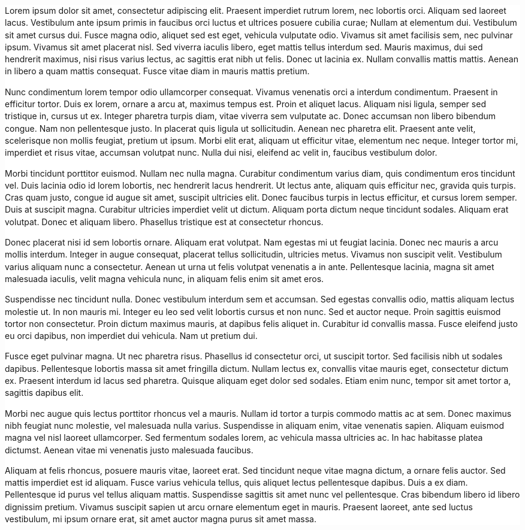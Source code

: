 Lorem ipsum dolor sit amet, consectetur adipiscing elit. Praesent imperdiet rutrum lorem, nec lobortis orci. Aliquam sed laoreet lacus. Vestibulum ante ipsum primis in faucibus orci luctus et ultrices posuere cubilia curae; Nullam at elementum dui. Vestibulum sit amet cursus dui. Fusce magna odio, aliquet sed est eget, vehicula vulputate odio. Vivamus sit amet facilisis sem, nec pulvinar ipsum. Vivamus sit amet placerat nisl. Sed viverra iaculis libero, eget mattis tellus interdum sed. Mauris maximus, dui sed hendrerit maximus, nisi risus varius lectus, ac sagittis erat nibh ut felis. Donec ut lacinia ex. Nullam convallis mattis mattis. Aenean in libero a quam mattis consequat. Fusce vitae diam in mauris mattis pretium.

Nunc condimentum lorem tempor odio ullamcorper consequat. Vivamus venenatis orci a interdum condimentum. Praesent in efficitur tortor. Duis ex lorem, ornare a arcu at, maximus tempus est. Proin et aliquet lacus. Aliquam nisi ligula, semper sed tristique in, cursus ut ex. Integer pharetra turpis diam, vitae viverra sem vulputate ac. Donec accumsan non libero bibendum congue. Nam non pellentesque justo. In placerat quis ligula ut sollicitudin. Aenean nec pharetra elit. Praesent ante velit, scelerisque non mollis feugiat, pretium ut ipsum. Morbi elit erat, aliquam ut efficitur vitae, elementum nec neque. Integer tortor mi, imperdiet et risus vitae, accumsan volutpat nunc. Nulla dui nisi, eleifend ac velit in, faucibus vestibulum dolor.

Morbi tincidunt porttitor euismod. Nullam nec nulla magna. Curabitur condimentum varius diam, quis condimentum eros tincidunt vel. Duis lacinia odio id lorem lobortis, nec hendrerit lacus hendrerit. Ut lectus ante, aliquam quis efficitur nec, gravida quis turpis. Cras quam justo, congue id augue sit amet, suscipit ultricies elit. Donec faucibus turpis in lectus efficitur, et cursus lorem semper. Duis at suscipit magna. Curabitur ultricies imperdiet velit ut dictum. Aliquam porta dictum neque tincidunt sodales. Aliquam erat volutpat. Donec et aliquam libero. Phasellus tristique est at consectetur rhoncus.

Donec placerat nisi id sem lobortis ornare. Aliquam erat volutpat. Nam egestas mi ut feugiat lacinia. Donec nec mauris a arcu mollis interdum. Integer in augue consequat, placerat tellus sollicitudin, ultricies metus. Vivamus non suscipit velit. Vestibulum varius aliquam nunc a consectetur. Aenean ut urna ut felis volutpat venenatis a in ante. Pellentesque lacinia, magna sit amet malesuada iaculis, velit magna vehicula nunc, in aliquam felis enim sit amet eros.

Suspendisse nec tincidunt nulla. Donec vestibulum interdum sem et accumsan. Sed egestas convallis odio, mattis aliquam lectus molestie ut. In non mauris mi. Integer eu leo sed velit lobortis cursus et non nunc. Sed et auctor neque. Proin sagittis euismod tortor non consectetur. Proin dictum maximus mauris, at dapibus felis aliquet in. Curabitur id convallis massa. Fusce eleifend justo eu orci dapibus, non imperdiet dui vehicula. Nam ut pretium dui.

Fusce eget pulvinar magna. Ut nec pharetra risus. Phasellus id consectetur orci, ut suscipit tortor. Sed facilisis nibh ut sodales dapibus. Pellentesque lobortis massa sit amet fringilla dictum. Nullam lectus ex, convallis vitae mauris eget, consectetur dictum ex. Praesent interdum id lacus sed pharetra. Quisque aliquam eget dolor sed sodales. Etiam enim nunc, tempor sit amet tortor a, sagittis dapibus elit.

Morbi nec augue quis lectus porttitor rhoncus vel a mauris. Nullam id tortor a turpis commodo mattis ac at sem. Donec maximus nibh feugiat nunc molestie, vel malesuada nulla varius. Suspendisse in aliquam enim, vitae venenatis sapien. Aliquam euismod magna vel nisl laoreet ullamcorper. Sed fermentum sodales lorem, ac vehicula massa ultricies ac. In hac habitasse platea dictumst. Aenean vitae mi venenatis justo malesuada faucibus.

Aliquam at felis rhoncus, posuere mauris vitae, laoreet erat. Sed tincidunt neque vitae magna dictum, a ornare felis auctor. Sed mattis imperdiet est id aliquam. Fusce varius vehicula tellus, quis aliquet lectus pellentesque dapibus. Duis a ex diam. Pellentesque id purus vel tellus aliquam mattis. Suspendisse sagittis sit amet nunc vel pellentesque. Cras bibendum libero id libero dignissim pretium. Vivamus suscipit sapien ut arcu ornare elementum eget in mauris. Praesent laoreet, ante sed luctus vestibulum, mi ipsum ornare erat, sit amet auctor magna purus sit amet massa.
